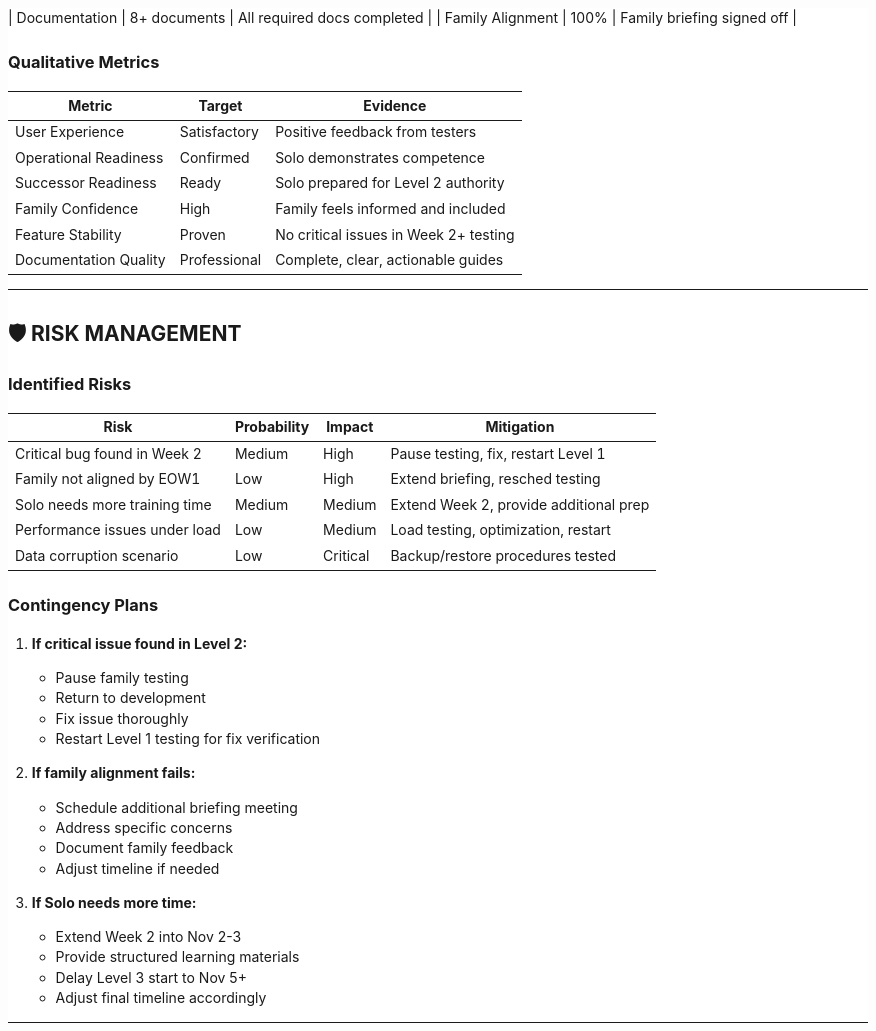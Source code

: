 | Documentation | 8+ documents | All required docs completed |
| Family Alignment | 100% | Family briefing signed off |

### **Qualitative Metrics**

| Metric | Target | Evidence |
|--------|--------|----------|
| User Experience | Satisfactory | Positive feedback from testers |
| Operational Readiness | Confirmed | Solo demonstrates competence |
| Successor Readiness | Ready | Solo prepared for Level 2 authority |
| Family Confidence | High | Family feels informed and included |
| Feature Stability | Proven | No critical issues in Week 2+ testing |
| Documentation Quality | Professional | Complete, clear, actionable guides |

---

## 🛡️ RISK MANAGEMENT

### **Identified Risks**

| Risk | Probability | Impact | Mitigation |
|------|-------------|--------|-----------|
| Critical bug found in Week 2 | Medium | High | Pause testing, fix, restart Level 1 |
| Family not aligned by EOW1 | Low | High | Extend briefing, resched testing |
| Solo needs more training time | Medium | Medium | Extend Week 2, provide additional prep |
| Performance issues under load | Low | Medium | Load testing, optimization, restart |
| Data corruption scenario | Low | Critical | Backup/restore procedures tested |

### **Contingency Plans**

1. **If critical issue found in Level 2:**
   - Pause family testing
   - Return to development
   - Fix issue thoroughly
   - Restart Level 1 testing for fix verification

2. **If family alignment fails:**
   - Schedule additional briefing meeting
   - Address specific concerns
   - Document family feedback
   - Adjust timeline if needed

3. **If Solo needs more time:**
   - Extend Week 2 into Nov 2-3
   - Provide structured learning materials
   - Delay Level 3 start to Nov 5+
   - Adjust final timeline accordingly

---